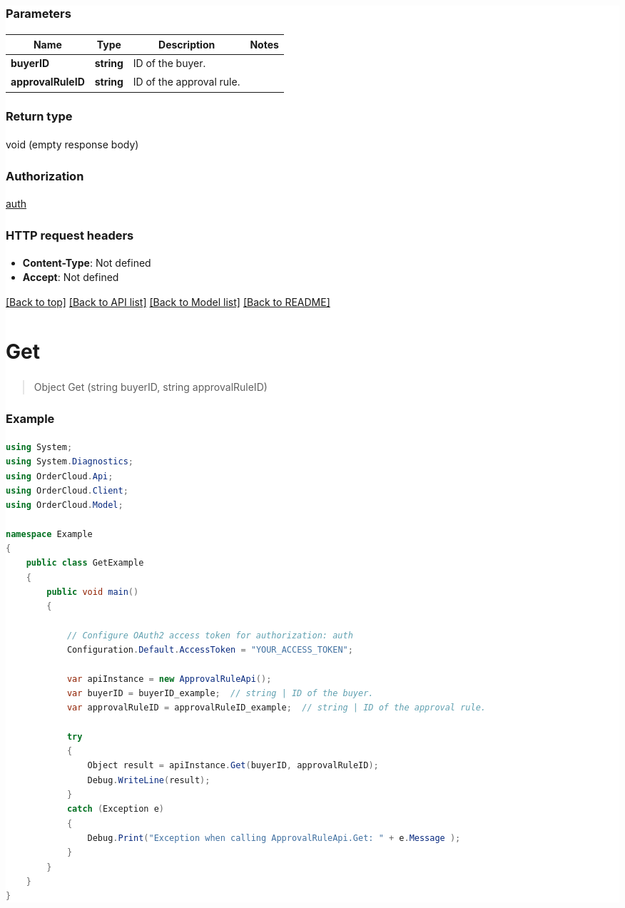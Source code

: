 ### Parameters

Name | Type | Description  | Notes
------------- | ------------- | ------------- | -------------
 **buyerID** | **string**| ID of the buyer. | 
 **approvalRuleID** | **string**| ID of the approval rule. | 

### Return type

void (empty response body)

### Authorization

[auth](../README.md#auth)

### HTTP request headers

 - **Content-Type**: Not defined
 - **Accept**: Not defined

[[Back to top]](#) [[Back to API list]](../README.md#documentation-for-api-endpoints) [[Back to Model list]](../README.md#documentation-for-models) [[Back to README]](../README.md)

<a name="get"></a>
# **Get**
> Object Get (string buyerID, string approvalRuleID)



### Example
```csharp
using System;
using System.Diagnostics;
using OrderCloud.Api;
using OrderCloud.Client;
using OrderCloud.Model;

namespace Example
{
    public class GetExample
    {
        public void main()
        {
            
            // Configure OAuth2 access token for authorization: auth
            Configuration.Default.AccessToken = "YOUR_ACCESS_TOKEN";

            var apiInstance = new ApprovalRuleApi();
            var buyerID = buyerID_example;  // string | ID of the buyer.
            var approvalRuleID = approvalRuleID_example;  // string | ID of the approval rule.

            try
            {
                Object result = apiInstance.Get(buyerID, approvalRuleID);
                Debug.WriteLine(result);
            }
            catch (Exception e)
            {
                Debug.Print("Exception when calling ApprovalRuleApi.Get: " + e.Message );
            }
        }
    }
}
```
